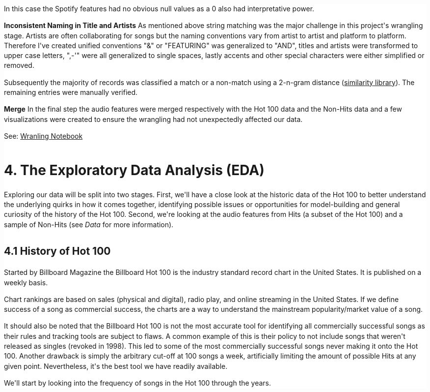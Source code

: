 In this case the Spotify features had no obvious null values as a 0 also had interpretative power. 

**Inconsistent Naming in Title and Artists**
As mentioned above string matching was the major challenge in this project's wrangling stage. Artists are often collaborating for songs but the naming conventions vary from artist to artist and platform to platform. Therefore I've created unified conventions "&" or "FEATURING" was generalized to "AND", titles and artists were transformed to upper case letters, ",-'" were all generalized to single spaces, lastly accents and other special characters were either simplified or removed. 

Subsequently the majority of records was classified a match or a non-match using a 2-n-gram distance ([similarity library](https://github.com/luozhouyang/python-string-similarity)). The remaining entries were manually verified. 

**Merge**
In the final step the audio features were merged respectively with the Hot 100 data and the Non-Hits data and a few visualizations were created to ensure the wrangling had not unexpectedly affected our data.

See:
    [Wranling Notebook](https://github.com/Germoe/hit-predictor/blob/master/notebooks/_Step%201%20Wrangling%20(Hot%20100%20and%20Spotify%20Sample).ipynb)

# 4. The Exploratory Data Analysis (EDA)

Exploring our data will be split into two stages. First, we'll have a close look at the historic data of the Hot 100 to better understand the underlying quirks in how it comes together, identifying possible issues or opportunities for model-building and general curiosity of the history of the Hot 100. Second, we're looking at the audio features from Hits (a subset of the Hot 100) and a sample of Non-Hits (see _Data_ for more information).

## 4.1 History of Hot 100

Started by Billboard Magazine the Billboard Hot 100 is the industry standard record chart in the United States. It is published on a weekly basis.

Chart rankings are based on sales (physical and digital), radio play, and online streaming in the United States. If we define success of a song as commercial success, the charts are a way to understand the mainstream popularity/market value of a song.

It should also be noted that the Billboard Hot 100 is not the most accurate tool for identifying all commercially successful songs as their rules and tracking tools are subject to flaws. A common example of this is their policy to not include songs that weren't released as singles (revoked in 1998). This led to some of the most commercially successful songs never making it onto the Hot 100. Another drawback is simply the arbitrary cut-off at 100 songs a week, artificially limiting the amount of possible Hits at any given point. Nevertheless, it's the best tool we have readily available.

We'll start by looking into the frequency of songs in the Hot 100 through the years.
